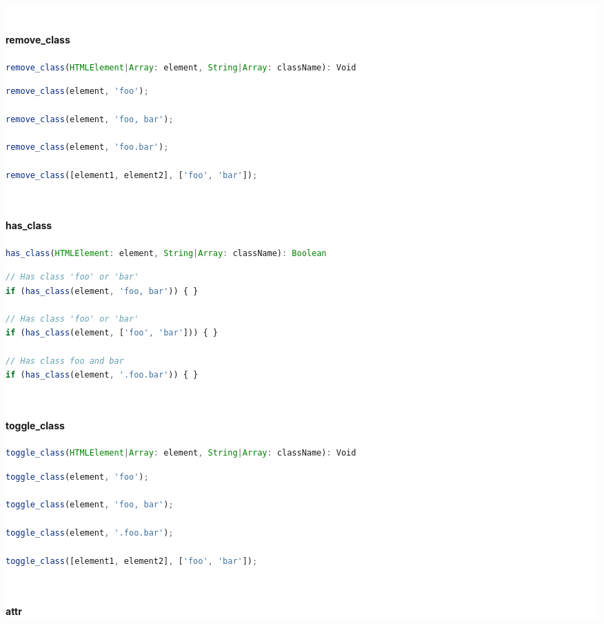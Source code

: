 <br>

#### remove_class

```javascript
remove_class(HTMLElement|Array: element, String|Array: className): Void
```

```javascript
remove_class(element, 'foo');

remove_class(element, 'foo, bar');

remove_class(element, 'foo.bar');

remove_class([element1, element2], ['foo', 'bar']);
```

<br>

#### has_class

```javascript
has_class(HTMLElement: element, String|Array: className): Boolean
```

```javascript
// Has class 'foo' or 'bar'
if (has_class(element, 'foo, bar')) { }

// Has class 'foo' or 'bar'
if (has_class(element, ['foo', 'bar'])) { }

// Has class foo and bar
if (has_class(element, '.foo.bar')) { }
```

<br>

#### toggle_class

```javascript
toggle_class(HTMLElement|Array: element, String|Array: className): Void
```

```javascript
toggle_class(element, 'foo');

toggle_class(element, 'foo, bar');

toggle_class(element, '.foo.bar');

toggle_class([element1, element2], ['foo', 'bar']);
```

<br>

#### attr
